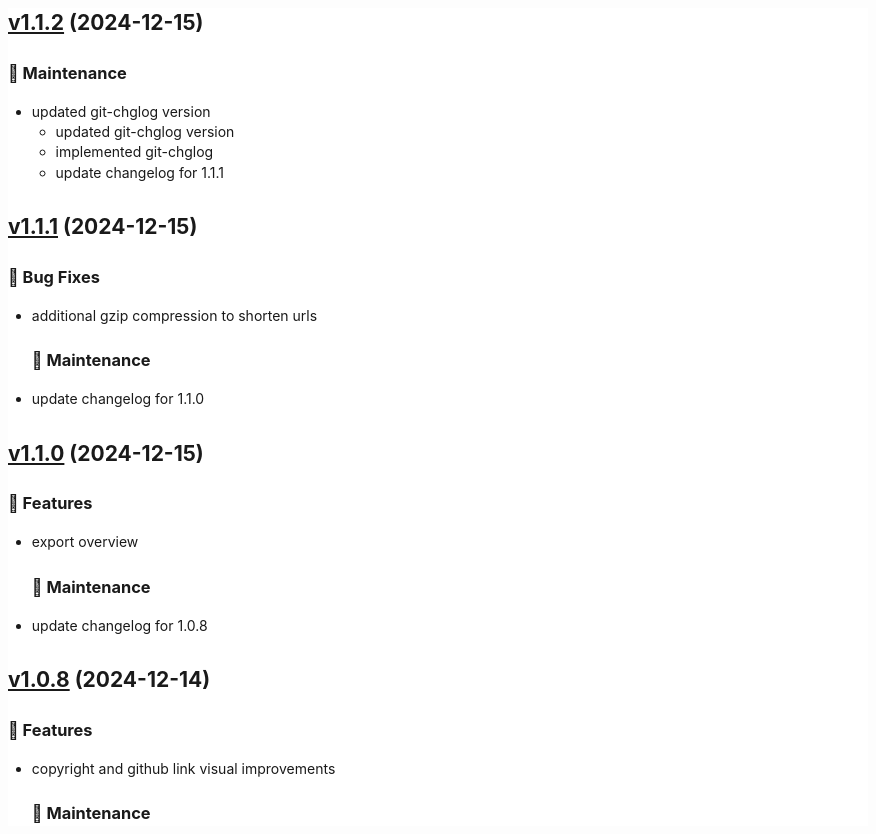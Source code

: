 
<a name="v1.1.2"></a>

## [v1.1.2](https://github.com/michaelvlaar/ppl-calculations/compare/v1.1.1...v1.1.2) (2024-12-15)

### 🧰 Maintenance

* updated git-chglog version
  * updated git-chglog version
  * implemented git-chglog
  * update changelog for 1.1.1
  
  
<a name="v1.1.1"></a>

## [v1.1.1](https://github.com/michaelvlaar/ppl-calculations/compare/v1.1.0...v1.1.1) (2024-12-15)

### 🐛 Bug Fixes

* additional gzip compression to shorten urls
  
  ### 🧰 Maintenance

* update changelog for 1.1.0
  
  
<a name="v1.1.0"></a>

## [v1.1.0](https://github.com/michaelvlaar/ppl-calculations/compare/v1.0.8...v1.1.0) (2024-12-15)

### 🚀 Features

* export overview
  
  ### 🧰 Maintenance

* update changelog for 1.0.8
  
  
<a name="v1.0.8"></a>

## [v1.0.8](https://github.com/michaelvlaar/ppl-calculations/compare/v1.0.7...v1.0.8) (2024-12-14)

### 🚀 Features

* copyright and github link visual improvements
  
  ### 🧰 Maintenance
